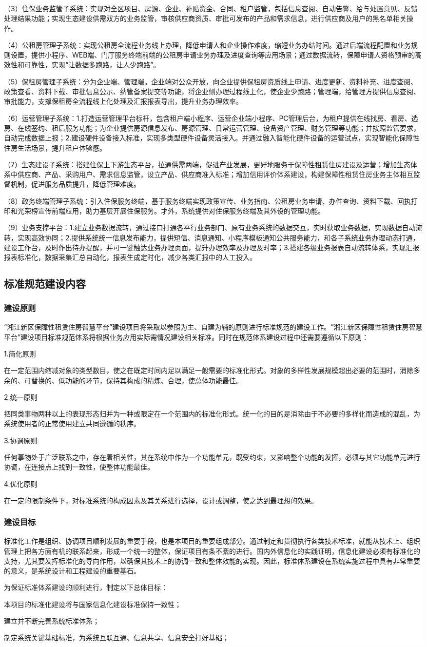 （3）住保业务监管子系统：实现对全区项目、房源、企业、补贴资金、合同、租户监管，包括信息查阅、自动告警、给与处置意见、反馈处理结果功能；实现生态建设供需双方的业务监管，审核供应商资质、审批可发布的产品和需求信息，进行供应商及用户的黑名单相关操作。

（4）公租房管理子系统：实现公租房全流程业务线上办理，降低申请人和企业操作难度，缩短业务办结时间。通过后端流程配置和业务规则设置，提供小程序、WEB端、门厅服务终端前端的公租房申请业务办理及进度查询等应用场景；通过数据流转，保障申请人资格预审的高效性和可靠性，实现“让数据多跑路，让人少跑路”。

（5）保租房管理子系统：分为企业端、管理端。企业端对公众开放，向企业提供保租房资质线上申请、进度更新、资料补充、进度查阅、政策查看、资料下载、审批信息公示、纳管备案提交等功能，将企业侧办理过程线上化，使企业少跑路；管理端，给管理方提供信息查阅、审批能力，支撑保租房全流程线上化处理及汇报报表导出，提升业务办理效率。

（6）运营管理子系统：1.打造运营管理平台标杆，包含租户端小程序、运营企业端小程序、PC管理后台，为租户提供在线找房、看房、选房、在线签约、租后服务功能；为企业提供房源信息发布、房源管理、日常运营管理、设备资产管理、财务管理等功能；并按照监管要求，自动完成数据上报；2.建设硬件设备接入标准，实现多类型硬件设备灵活接入。并通过融入智能化硬件设备的运营试点，实现智能化保障性住房生活场景，提升租户体验感。

（7）生态建设子系统：搭建住保上下游生态平台，拉通供需两端，促进产业发展，更好地服务于保障性租赁住房建设及运营；增加生态体系中供应商、产品、采购用户、需求信息监管，设立产品、供应商准入标准；增加信用评价体系建设，构建保障性租赁住房业务主体相互监督机制，促进服务品质提升，降低管理难度。

（8）政务终端管理子系统：引入住保服务终端，基于服务终端实现政策宣传、业务指南、公租房业务申请、办件查询、资料下载、回执打印和光荣榜宣传前端应用，助力基层开展住保服务。才外，系统提供对住保服务终端及其外设的管理功能。

（9）业务支撑平台：1.建立业务数据流转，通过接口打通各平行业务部门、原有业务系统的数据交互，实时获取业务数据，实现数据自动流转，实现高效协同；2.提供系统统一信息发布能力，提供短信、消息通知、小程序模板通知公共服务能力，和各子系统业务办理动态打通，建设工作台，及时作出待办提醒，并可一键触达业务办理页面，提升办理效率及办理及时率；3.搭建各级业务报表自动流转体系，实现汇报报表标准化，数据采集汇总自动化，报表生成定时化，减少各类汇报中的人工投入。

## 标准规范建设内容

### 建设原则

“湘江新区保障性租赁住房智慧平台”建设项目将采取以参照为主、自建为辅的原则进行标准规范的建设工作。“湘江新区保障性租赁住房智慧平台”建设项目标准规范体系将根据业务应用实际需情况建设相关标准。同时在规范体系建设过程中还需要遵循以下原则：

1.简化原则

在一定范围内缩减对象的类型数目，使之在既定时间内足以满足一般需要的标准化形式。对象的多样性发展规模超出必要的范围时，消除多余的、可替换的、低功能的环节，保持其构成的精炼、合理，使总体功能最佳。

2.统一原则

把同类事物两种以上的表现形态归并为一种或限定在一个范围内的标准化形式。统一化的目的是消除由于不必要的多样化而造成的混乱，为系统使用者的正常使用建立共同遵循的秩序。

3.协调原则

任何事物处于广泛联系之中，存在着相关性，其在系统中作为一个功能单元，既受约束，又影响整个功能的发挥，必须与其它功能单元进行协调，在连接点上找到一致性，使整体功能最佳。

4.优化原则

在一定的限制条件下，对标准系统的构成因素及其关系进行选择，设计或调整，使之达到最理想的效果。

### 建设目标

标准化工作是组织、协调项目顺利发展的重要手段，也是本项目的重要组成部分。通过制定和贯彻执行各类技术标准，就能从技术上、组织管理上把各方面有机的联系起来，形成一个统一的整体，保证项目有条不紊的进行。国内外信息化的实践证明，信息化建设必须有标准化的支持，尤其要发挥标准化的导向作用，以确保其技术上的协调一致和整体效能的实现。因此，标准体系建设在系统实施过程中具有非常重要的意义，是系统设计和工程建设的重要基石。

为保证标准体系建设的顺利进行，制定以下总体目标：

本项目的标准化建设将与国家信息化建设标准保持一致性；

建立并不断完善系统标准体系；

制定系统关键基础标准，为系统互联互通、信息共享、信息安全打好基础；
